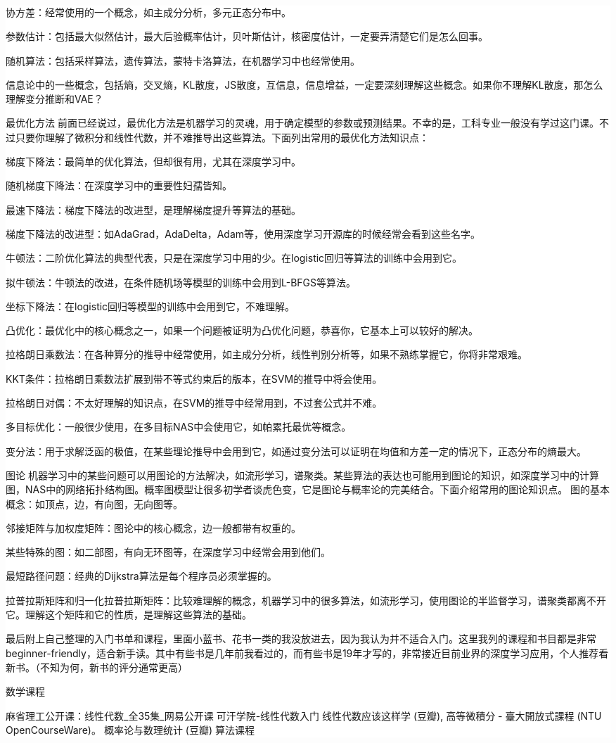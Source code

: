 协方差：经常使用的一个概念，如主成分分析，多元正态分布中。

参数估计：包括最大似然估计，最大后验概率估计，贝叶斯估计，核密度估计，一定要弄清楚它们是怎么回事。

随机算法：包括采样算法，遗传算法，蒙特卡洛算法，在机器学习中也经常使用。

信息论中的一些概念，包括熵，交叉熵，KL散度，JS散度，互信息，信息增益，一定要深刻理解这些概念。如果你不理解KL散度，那怎么理解变分推断和VAE？

最优化方法
前面已经说过，最优化方法是机器学习的灵魂，用于确定模型的参数或预测结果。不幸的是，工科专业一般没有学过这门课。不过只要你理解了微积分和线性代数，并不难推导出这些算法。下面列出常用的最优化方法知识点：

梯度下降法：最简单的优化算法，但却很有用，尤其在深度学习中。

随机梯度下降法：在深度学习中的重要性妇孺皆知。

最速下降法：梯度下降法的改进型，是理解梯度提升等算法的基础。

梯度下降法的改进型：如AdaGrad，AdaDelta，Adam等，使用深度学习开源库的时候经常会看到这些名字。

牛顿法：二阶优化算法的典型代表，只是在深度学习中用的少。在logistic回归等算法的训练中会用到它。

拟牛顿法：牛顿法的改进，在条件随机场等模型的训练中会用到L-BFGS等算法。

坐标下降法：在logistic回归等模型的训练中会用到它，不难理解。

凸优化：最优化中的核心概念之一，如果一个问题被证明为凸优化问题，恭喜你，它基本上可以较好的解决。

拉格朗日乘数法：在各种算分的推导中经常使用，如主成分分析，线性判别分析等，如果不熟练掌握它，你将非常艰难。

KKT条件：拉格朗日乘数法扩展到带不等式约束后的版本，在SVM的推导中将会使用。

拉格朗日对偶：不太好理解的知识点，在SVM的推导中经常用到，不过套公式并不难。

多目标优化：一般很少使用，在多目标NAS中会使用它，如帕累托最优等概念。

变分法：用于求解泛函的极值，在某些理论推导中会用到它，如通过变分法可以证明在均值和方差一定的情况下，正态分布的熵最大。

图论
机器学习中的某些问题可以用图论的方法解决，如流形学习，谱聚类。某些算法的表达也可能用到图论的知识，如深度学习中的计算图，NAS中的网络拓扑结构图。概率图模型让很多初学者谈虎色变，它是图论与概率论的完美结合。下面介绍常用的图论知识点。 图的基本概念：如顶点，边，有向图，无向图等。

邻接矩阵与加权度矩阵：图论中的核心概念，边一般都带有权重的。

某些特殊的图：如二部图，有向无环图等，在深度学习中经常会用到他们。

最短路径问题：经典的Dijkstra算法是每个程序员必须掌握的。

拉普拉斯矩阵和归一化拉普拉斯矩阵：比较难理解的概念，机器学习中的很多算法，如流形学习，使用图论的半监督学习，谱聚类都离不开它。理解这个矩阵和它的性质，是理解这些算法的基础。





最后附上自己整理的入门书单和课程，里面小蓝书、花书一类的我没放进去，因为我认为并不适合入门。这里我列的课程和书目都是非常beginner-friendly，适合新手读。其中有些书是几年前我看过的，而有些书是19年才写的，非常接近目前业界的深度学习应用，个人推荐看新书。（不知为何，新书的评分通常更高）

数学课程

麻省理工公开课：线性代数_全35集_网易公开课
可汗学院-线性代数入门
线性代数应该这样学 (豆瓣),
高等微積分 - 臺大開放式課程 (NTU OpenCourseWare)。
概率论与数理统计 (豆瓣)
算法课程

